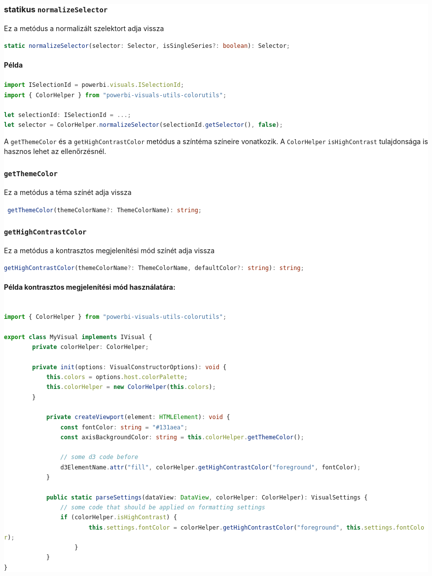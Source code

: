 ### <a name="static-normalizeselector"></a>statikus `normalizeSelector`
Ez a metódus a normalizált szelektort adja vissza
```typescript
static normalizeSelector(selector: Selector, isSingleSeries?: boolean): Selector;
```
#### <a name="example"></a>Példa
```typescript
import ISelectionId = powerbi.visuals.ISelectionId;
import { ColorHelper } from "powerbi-visuals-utils-colorutils";

let selectionId: ISelectionId = ...;
let selector = ColorHelper.normalizeSelector(selectionId.getSelector(), false);
```

A `getThemeColor` és a `getHighContrastColor` metódus a színtéma színeire vonatkozik.
A `ColorHelper` `isHighContrast` tulajdonsága is hasznos lehet az ellenőrzésnél.

### `getThemeColor`
Ez a metódus a téma színét adja vissza
```typescript
 getThemeColor(themeColorName?: ThemeColorName): string;
```
### `getHighContrastColor`
 Ez a metódus a kontrasztos megjelenítési mód színét adja vissza
```typescript
getHighContrastColor(themeColorName?: ThemeColorName, defaultColor?: string): string;
```
#### <a name="example-related-to-high-contrast-mode-usage"></a>Példa kontrasztos megjelenítési mód használatára:
```typescript

import { ColorHelper } from "powerbi-visuals-utils-colorutils";

export class MyVisual implements IVisual {
        private colorHelper: ColorHelper;

        private init(options: VisualConstructorOptions): void {
            this.colors = options.host.colorPalette;
            this.colorHelper = new ColorHelper(this.colors);
        } 

            private createViewport(element: HTMLElement): void {
                const fontColor: string = "#131aea";
                const axisBackgroundColor: string = this.colorHelper.getThemeColor();
                
                // some d3 code before
                d3ElementName.attr("fill", colorHelper.getHighContrastColor("foreground", fontColor);
            }
                
            public static parseSettings(dataView: DataView, colorHelper: ColorHelper): VisualSettings {
                // some code that should be applied on formatting settings
                if (colorHelper.isHighContrast) {
                        this.settings.fontColor = colorHelper.getHighContrastColor("foreground", this.settings.fontColor);
                    }
            }
}
```
